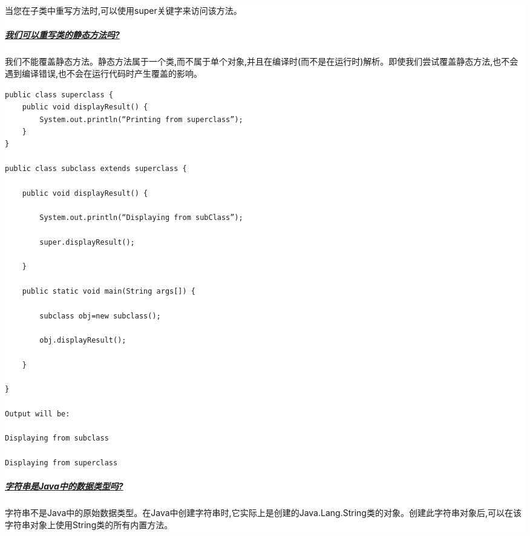 当您在子类中重写方法时,可以使用super关键字来访问该方法。

##### [我们可以重写类的静态方法吗?](#)

我们不能覆盖静态方法。静态方法属于一个类,而不属于单个对象,并且在编译时(而不是在运行时)解析。即使我们尝试覆盖静态方法,也不会遇到编译错误,也不会在运行代码时产生覆盖的影响。
```
public class superclass {
    public void displayResult() {
        System.out.println(“Printing from superclass”);
    }
}

public class subclass extends superclass {

    public void displayResult() {
    
        System.out.println(“Displaying from subClass”);
        
        super.displayResult();
        
    }
    
    public static void main(String args[]) {
    
        subclass obj=new subclass();
        
        obj.displayResult();
    
    }

}

Output will be:

Displaying from subclass

Displaying from superclass
```
##### [字符串是Java中的数据类型吗?](#)

字符串不是Java中的原始数据类型。在Java中创建字符串时,它实际上是创建的Java.Lang.String类的对象。创建此字符串对象后,可以在该字符串对象上使用String类的所有内置方法。
